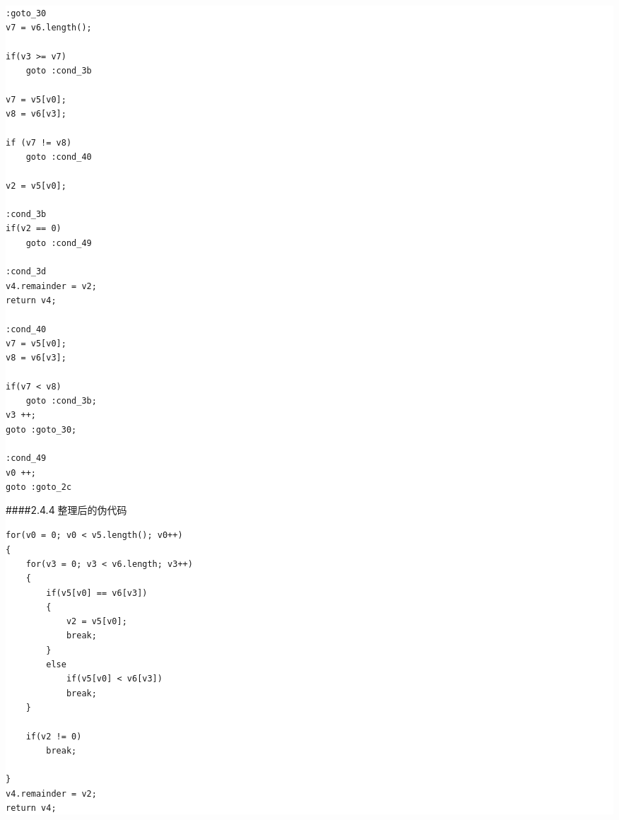 	:goto_30
	v7 = v6.length();
	
	if(v3 >= v7)
		goto :cond_3b 

	v7 = v5[v0];
	v8 = v6[v3];

	if (v7 != v8)
		goto :cond_40
	
	v2 = v5[v0];

	:cond_3b
	if(v2 == 0)
		goto :cond_49
	
	:cond_3d
	v4.remainder = v2;
	return v4;

	:cond_40
	v7 = v5[v0];
	v8 = v6[v3];
	
	if(v7 < v8)
		goto :cond_3b;
	v3 ++;
	goto :goto_30;

	:cond_49
	v0 ++;
	goto :goto_2c

####2.4.4 整理后的伪代码

	for(v0 = 0; v0 < v5.length(); v0++) 
	{
		for(v3 = 0; v3 < v6.length; v3++)
		{
			if(v5[v0] == v6[v3])
			{	
				v2 = v5[v0];
				break;
			}
			else
				if(v5[v0] < v6[v3])
				break;
		}

		if(v2 != 0)
			break;
		
	}
	v4.remainder = v2;
	return v4;
